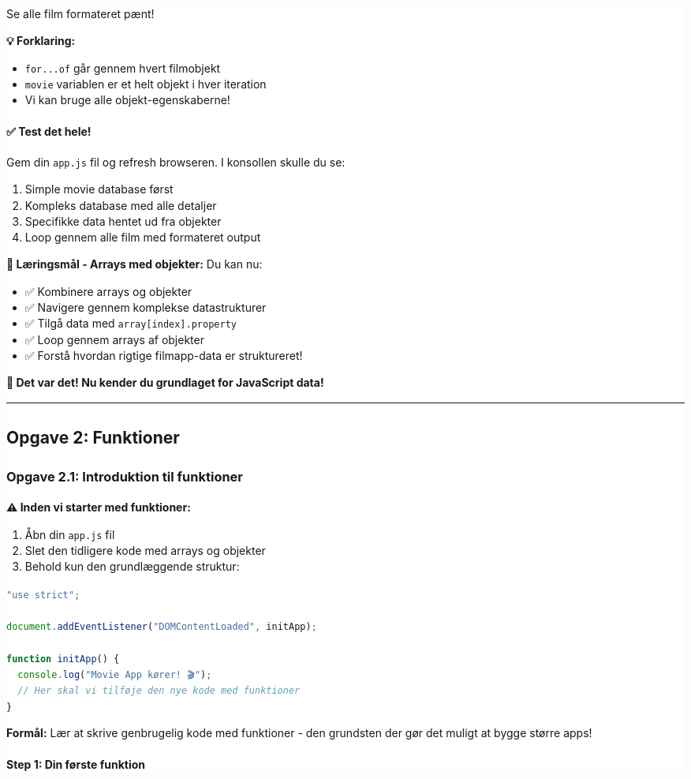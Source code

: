 Se alle film formateret pænt!

**💡 Forklaring:**

- `for...of` går gennem hvert filmobjekt
- `movie` variablen er et helt objekt i hver iteration
- Vi kan bruge alle objekt-egenskaberne!

#### ✅ Test det hele!

Gem din `app.js` fil og refresh browseren. I konsollen skulle du se:

1. Simple movie database først
2. Kompleks database med alle detaljer
3. Specifikke data hentet ud fra objekter
4. Loop gennem alle film med formateret output

**🎯 Læringsmål - Arrays med objekter:**
Du kan nu:

- ✅ Kombinere arrays og objekter
- ✅ Navigere gennem komplekse datastrukturer
- ✅ Tilgå data med `array[index].property`
- ✅ Loop gennem arrays af objekter
- ✅ Forstå hvordan rigtige filmapp-data er struktureret!

**💪 Det var det! Nu kender du grundlaget for JavaScript data!**

---

## Opgave 2: Funktioner

### Opgave 2.1: Introduktion til funktioner

**⚠️ Inden vi starter med funktioner:**

1. Åbn din `app.js` fil
2. Slet den tidligere kode med arrays og objekter
3. Behold kun den grundlæggende struktur:

```javascript
"use strict";

document.addEventListener("DOMContentLoaded", initApp);

function initApp() {
  console.log("Movie App kører! 🎬");
  // Her skal vi tilføje den nye kode med funktioner
}
```

**Formål:** Lær at skrive genbrugelig kode med funktioner - den grundsten der gør det muligt at bygge større apps!

#### Step 1: Din første funktion
